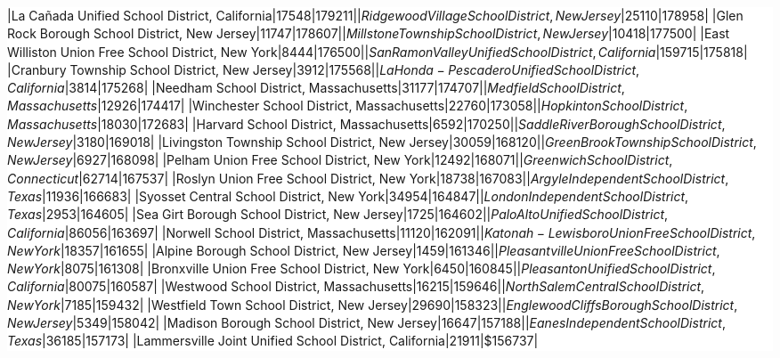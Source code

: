 |La Cañada Unified School District, California|17548|$179211|
|Ridgewood Village School District, New Jersey|25110|$178958|
|Glen Rock Borough School District, New Jersey|11747|$178607|
|Millstone Township School District, New Jersey|10418|$177500|
|East Williston Union Free School District, New York|8444|$176500|
|San Ramon Valley Unified School District, California|159715|$175818|
|Cranbury Township School District, New Jersey|3912|$175568|
|La Honda-Pescadero Unified School District, California|3814|$175268|
|Needham School District, Massachusetts|31177|$174707|
|Medfield School District, Massachusetts|12926|$174417|
|Winchester School District, Massachusetts|22760|$173058|
|Hopkinton School District, Massachusetts|18030|$172683|
|Harvard School District, Massachusetts|6592|$170250|
|Saddle River Borough School District, New Jersey|3180|$169018|
|Livingston Township School District, New Jersey|30059|$168120|
|Green Brook Township School District, New Jersey|6927|$168098|
|Pelham Union Free School District, New York|12492|$168071|
|Greenwich School District, Connecticut|62714|$167537|
|Roslyn Union Free School District, New York|18738|$167083|
|Argyle Independent School District, Texas|11936|$166683|
|Syosset Central School District, New York|34954|$164847|
|London Independent School District, Texas|2953|$164605|
|Sea Girt Borough School District, New Jersey|1725|$164602|
|Palo Alto Unified School District, California|86056|$163697|
|Norwell School District, Massachusetts|11120|$162091|
|Katonah-Lewisboro Union Free School District, New York|18357|$161655|
|Alpine Borough School District, New Jersey|1459|$161346|
|Pleasantville Union Free School District, New York|8075|$161308|
|Bronxville Union Free School District, New York|6450|$160845|
|Pleasanton Unified School District, California|80075|$160587|
|Westwood School District, Massachusetts|16215|$159646|
|North Salem Central School District, New York|7185|$159432|
|Westfield Town School District, New Jersey|29690|$158323|
|Englewood Cliffs Borough School District, New Jersey|5349|$158042|
|Madison Borough School District, New Jersey|16647|$157188|
|Eanes Independent School District, Texas|36185|$157173|
|Lammersville Joint Unified School District, California|21911|$156737|